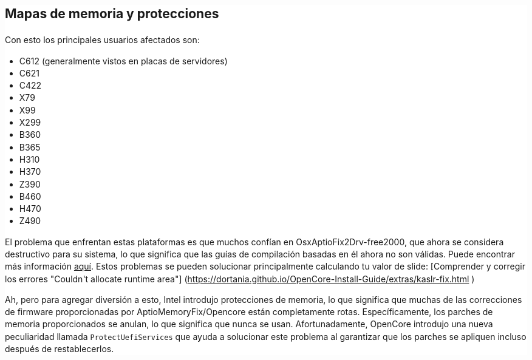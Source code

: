 ## Mapas de memoria y protecciones

Con esto los principales usuarios afectados son:

* C612 (generalmente vistos en placas de servidores)
* C621
* C422
* X79
* X99
* X299
* B360
* B365
* H310
* H370
* Z390
* B460
* H470
* Z490

El problema que enfrentan estas plataformas es que muchos confían en OsxAptioFix2Drv-free2000, que ahora se considera destructivo para su sistema, lo que significa que las guías de compilación basadas en él ahora no son válidas. Puede encontrar más información [aquí](https://www.reddit.com/r/hackintosh/comments/cfjyla/i_unleashed_a_plague_upon_you_guys_and_i_am_sorry/). Estos problemas se pueden solucionar principalmente calculando tu valor de slide: [Comprender y corregir los errores "Couldn't allocate runtime area"] (https://dortania.github.io/OpenCore-Install-Guide/extras/kaslr-fix.html )

Ah, pero para agregar diversión a esto, Intel introdujo protecciones de memoria, lo que significa que muchas de las correcciones de firmware proporcionadas por AptioMemoryFix/Opencore están completamente rotas. Específicamente, los parches de memoria proporcionados se anulan, lo que significa que nunca se usan. Afortunadamente, OpenCore introdujo una nueva peculiaridad llamada `ProtectUefiServices` que ayuda a solucionar este problema al garantizar que los parches se apliquen incluso después de restablecerlos.


